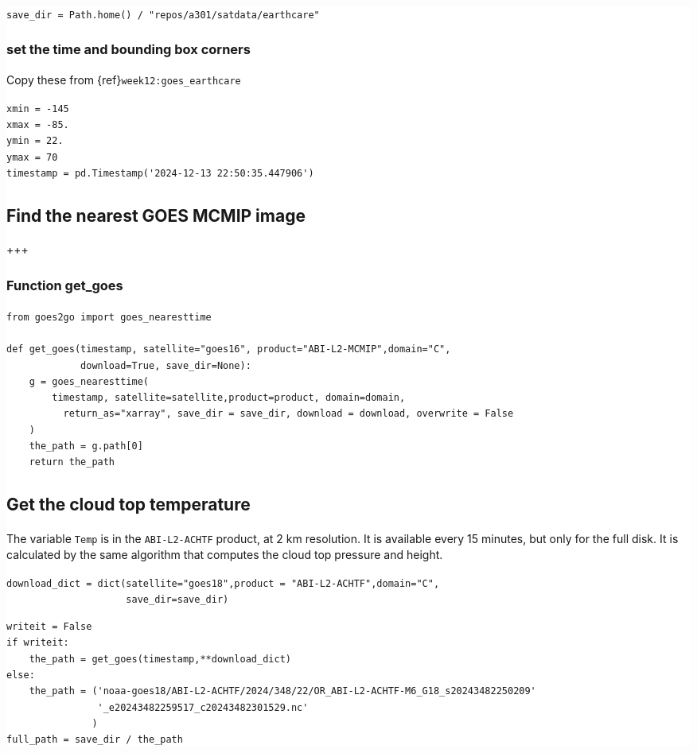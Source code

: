 ```{code-cell} ipython3
save_dir = Path.home() / "repos/a301/satdata/earthcare"
```

### set the time and bounding box corners

Copy these from {ref}`week12:goes_earthcare`

```{code-cell} ipython3
xmin = -145
xmax = -85.
ymin = 22.
ymax = 70
timestamp = pd.Timestamp('2024-12-13 22:50:35.447906')
```

## Find the nearest GOES MCMIP image

+++

### Function get_goes

```{code-cell} ipython3
from goes2go import goes_nearesttime

def get_goes(timestamp, satellite="goes16", product="ABI-L2-MCMIP",domain="C",
             download=True, save_dir=None):
    g = goes_nearesttime(
        timestamp, satellite=satellite,product=product, domain=domain, 
          return_as="xarray", save_dir = save_dir, download = download, overwrite = False
    )
    the_path = g.path[0]
    return the_path
```

## Get the cloud top temperature

The variable `Temp` is in the `ABI-L2-ACHTF` product, at 2 km resolution.  It is available every 15 minutes, but only for the full disk. It is calculated by the same algorithm that computes the cloud top pressure and height.

```{code-cell} ipython3
download_dict = dict(satellite="goes18",product = "ABI-L2-ACHTF",domain="C",
                     save_dir=save_dir)
```

```{code-cell} ipython3
writeit = False
if writeit:
    the_path = get_goes(timestamp,**download_dict)
else:
    the_path = ('noaa-goes18/ABI-L2-ACHTF/2024/348/22/OR_ABI-L2-ACHTF-M6_G18_s20243482250209'
                '_e20243482259517_c20243482301529.nc'
               )
full_path = save_dir / the_path
```
